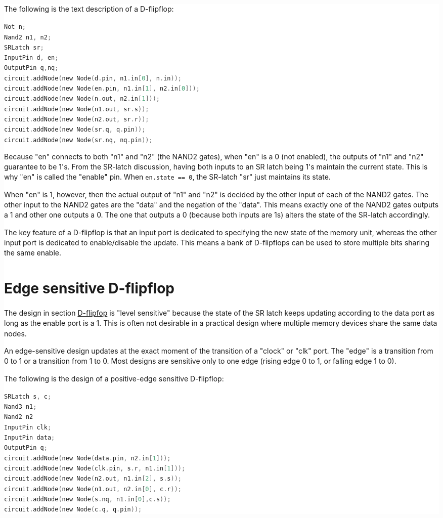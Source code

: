 The following is the text description of a D-flipflop:

```c
Not n;
Nand2 n1, n2;
SRLatch sr;
InputPin d, en;
OutputPin q,nq;
circuit.addNode(new Node(d.pin, n1.in[0], n.in));
circuit.addNode(new Node(en.pin, n1.in[1], n2.in[0]));
circuit.addNode(new Node(n.out, n2.in[1]));
circuit.addNode(new Node(n1.out, sr.s));
circuit.addNode(new Node(n2.out, sr.r));
circuit.addNode(new Node(sr.q, q.pin));
circuit.addNode(new Node(sr.nq, nq.pin));
```

Because "en" connects to both "n1" and "n2" (the NAND2 gates), when "en"
is a 0 (not enabled), the outputs of "n1" and "n2" guarantee to be 1's.
From the SR-latch discussion, having both inputs to an SR latch being
1's maintain the current state. This is why "en" is called the "enable"
pin. When `en.state == 0`, the SR-latch "sr" just maintains its state.

When "en" is 1, however, then the actual output of "n1" and "n2" is
decided by the other input of each of the NAND2 gates. The other input
to the NAND2 gates are the "data" and the negation of the "data". This
means exactly one of the NAND2 gates outputs a 1 and other one outputs a
0. The one that outputs a 0 (because both inputs are 1s) alters the
state of the SR-latch accordingly.

The key feature of a D-flipflop is that an input port is dedicated to
specifying the new state of the memory unit, whereas the other input port
is dedicated to enable/disable the update. This means a bank of
D-flipflops can be used to store multiple bits sharing the same enable.

# Edge sensitive D-flipflop

The design in section [D-flipfop](#d-flipflop) is "level sensitive" because the
state of the SR latch keeps updating according to the data port as long
as the enable port is a 1. This is often not desirable in a practical
design where multiple memory devices share the same data nodes.

An edge-sensitive design updates at the exact moment of the transition
of a "clock" or "clk" port. The "edge" is a transition from 0 to 1 or a
transition from 1 to 0. Most designs are sensitive only to one edge
(rising edge 0 to 1, or falling edge 1 to 0).

The following is the design of a positive-edge sensitive D-flipflop:

```c
SRLatch s, c;
Nand3 n1;
Nand2 n2
InputPin clk;
InputPin data;
OutputPin q;
circuit.addNode(new Node(data.pin, n2.in[1]));
circuit.addNode(new Node(clk.pin, s.r, n1.in[1]));
circuit.addNode(new Node(n2.out, n1.in[2], s.s));
circuit.addNode(new Node(n1.out, n2.in[0], c.r));
circuit.addNode(new Node(s.nq, n1.in[0],c.s));
circuit.addNode(new Node(c.q, q.pin));
```
